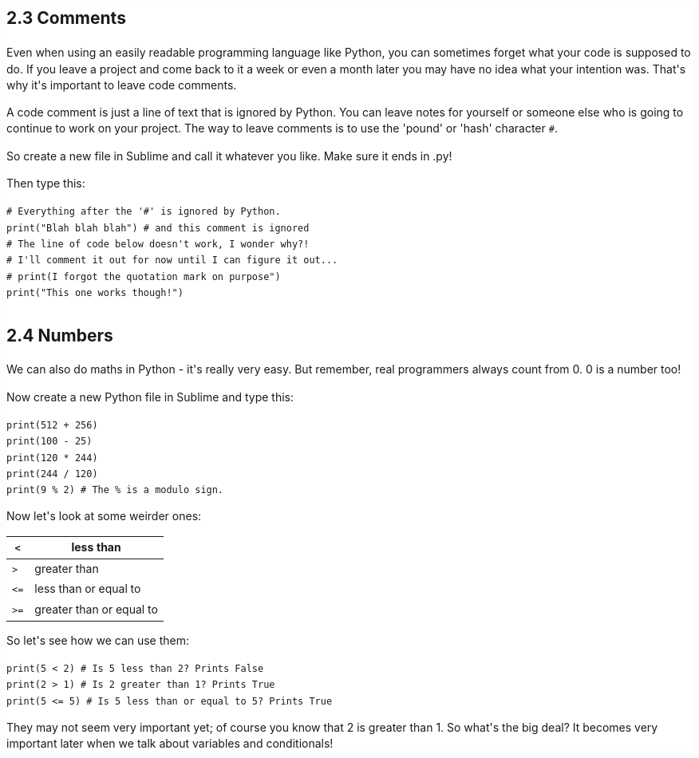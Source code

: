 ## 2.3 Comments

Even when using an easily readable programming language like Python, you can sometimes forget what your code is supposed to do. If you leave a project and come back to it a week or even a month later you may have no idea what your intention was. That's why it's important to leave code comments.

A code comment is just a line of text that is ignored by Python. You can leave notes for yourself or someone else who is going to continue to work on your project. The way to leave comments is to use the 'pound' or 'hash' character `#`.

So create a new file in Sublime and call it whatever you like. Make sure it ends in .py!

Then type this:

```
# Everything after the '#' is ignored by Python.
print("Blah blah blah") # and this comment is ignored
# The line of code below doesn't work, I wonder why?!
# I'll comment it out for now until I can figure it out...
# print(I forgot the quotation mark on purpose")
print("This one works though!")
```

## 2.4 Numbers

We can also do maths in Python - it's really very easy. But remember, real programmers always count from 0. 0 is a number too!

Now create a new Python file in Sublime and type this:

```
print(512 + 256)
print(100 - 25)
print(120 * 244)
print(244 / 120)
print(9 % 2) # The % is a modulo sign.
```

Now let's look at some weirder ones:

`<`  | less than
-----|-------------------------
`>`  | greater than
`<=` | less than or equal to
`>=` | greater than or equal to

So let's see how we can use them:

```
print(5 < 2) # Is 5 less than 2? Prints False
print(2 > 1) # Is 2 greater than 1? Prints True
print(5 <= 5) # Is 5 less than or equal to 5? Prints True
```

They may not seem very important yet; of course you know that 2 is greater than 1. So what's the big deal? It becomes very important later when we talk about variables and conditionals!
